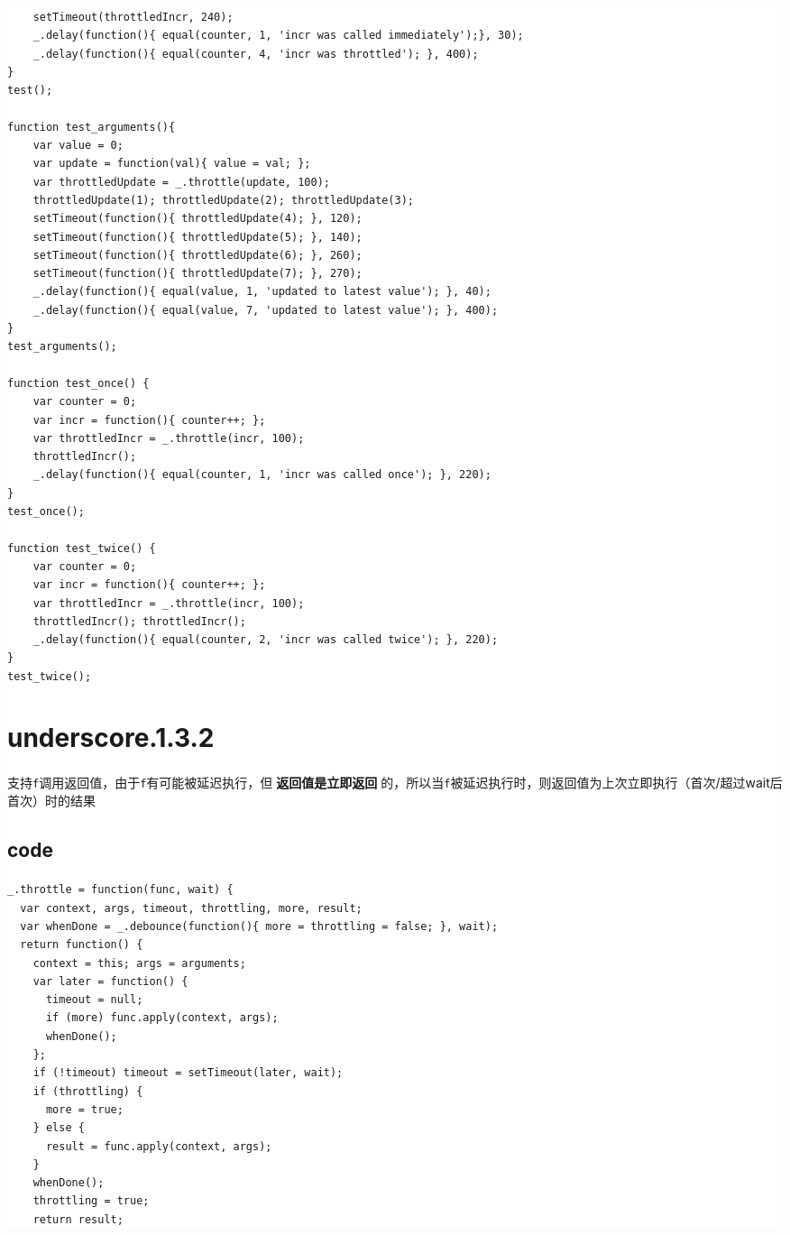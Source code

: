         setTimeout(throttledIncr, 240);
        _.delay(function(){ equal(counter, 1, 'incr was called immediately');}, 30);
        _.delay(function(){ equal(counter, 4, 'incr was throttled'); }, 400);
    }
    test();

    function test_arguments(){
        var value = 0;
        var update = function(val){ value = val; };
        var throttledUpdate = _.throttle(update, 100);
        throttledUpdate(1); throttledUpdate(2); throttledUpdate(3);
        setTimeout(function(){ throttledUpdate(4); }, 120);
        setTimeout(function(){ throttledUpdate(5); }, 140);
        setTimeout(function(){ throttledUpdate(6); }, 260);
        setTimeout(function(){ throttledUpdate(7); }, 270);
        _.delay(function(){ equal(value, 1, 'updated to latest value'); }, 40);
        _.delay(function(){ equal(value, 7, 'updated to latest value'); }, 400);
    }
    test_arguments();

    function test_once() {
        var counter = 0;
        var incr = function(){ counter++; };
        var throttledIncr = _.throttle(incr, 100);
        throttledIncr();
        _.delay(function(){ equal(counter, 1, 'incr was called once'); }, 220);
    }
    test_once();

    function test_twice() {
        var counter = 0;
        var incr = function(){ counter++; };
        var throttledIncr = _.throttle(incr, 100);
        throttledIncr(); throttledIncr();
        _.delay(function(){ equal(counter, 2, 'incr was called twice'); }, 220);
    }
    test_twice();


underscore.1.3.2
=================
支持`f`调用返回值，由于`f`有可能被延迟执行，但 __返回值是立即返回__ 的，所以当`f`被延迟执行时，则返回值为上次立即执行（首次/超过wait后首次）时的结果

## code



    _.throttle = function(func, wait) {
      var context, args, timeout, throttling, more, result;
      var whenDone = _.debounce(function(){ more = throttling = false; }, wait);
      return function() {
        context = this; args = arguments;
        var later = function() {
          timeout = null;
          if (more) func.apply(context, args);
          whenDone();
        };
        if (!timeout) timeout = setTimeout(later, wait);
        if (throttling) {
          more = true;
        } else {
          result = func.apply(context, args);
        }
        whenDone();
        throttling = true;
        return result;